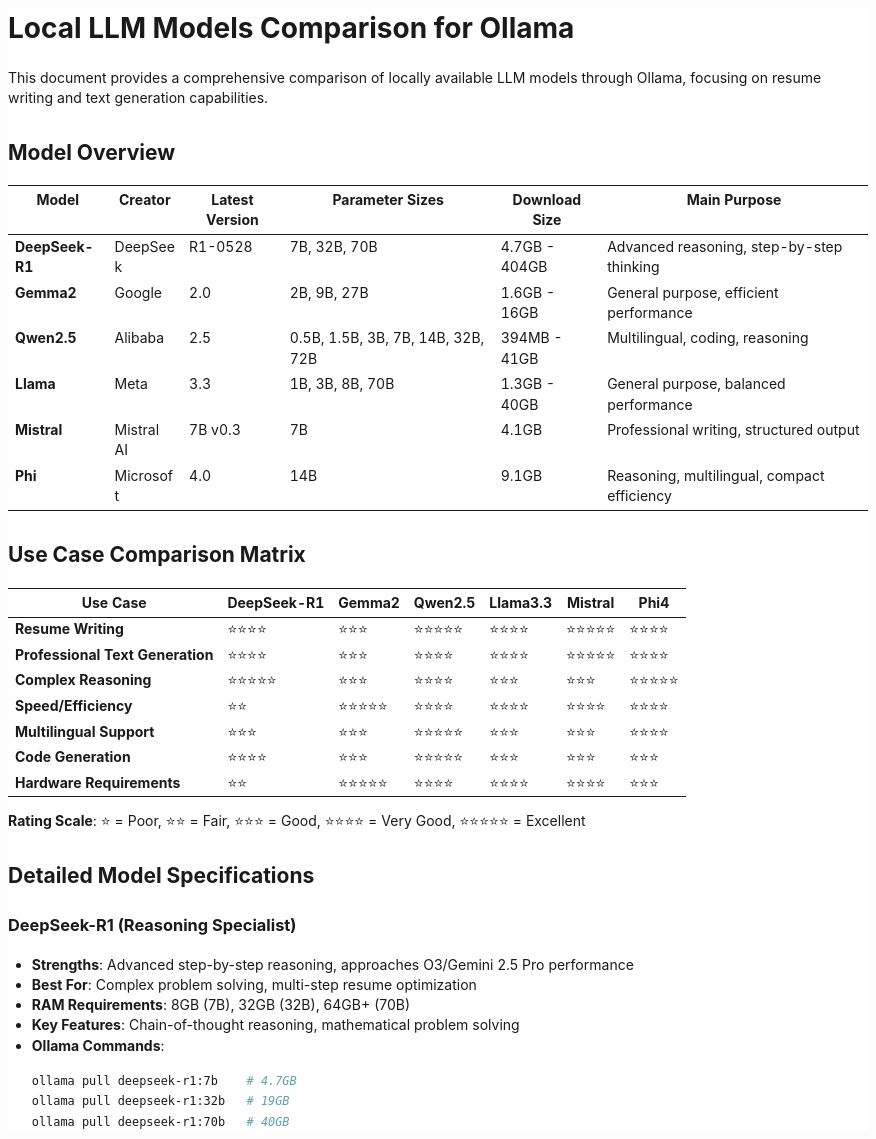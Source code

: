 # Local LLM Models Comparison for Ollama

This document provides a comprehensive comparison of locally available LLM models through Ollama, focusing on resume writing and text generation capabilities.

## Model Overview

| Model | Creator | Latest Version | Parameter Sizes | Download Size | Main Purpose |
|-------|---------|----------------|-----------------|---------------|--------------|
| **DeepSeek-R1** | DeepSeek | R1-0528 | 7B, 32B, 70B | 4.7GB - 404GB | Advanced reasoning, step-by-step thinking |
| **Gemma2** | Google | 2.0 | 2B, 9B, 27B | 1.6GB - 16GB | General purpose, efficient performance |
| **Qwen2.5** | Alibaba | 2.5 | 0.5B, 1.5B, 3B, 7B, 14B, 32B, 72B | 394MB - 41GB | Multilingual, coding, reasoning |
| **Llama** | Meta | 3.3 | 1B, 3B, 8B, 70B | 1.3GB - 40GB | General purpose, balanced performance |
| **Mistral** | Mistral AI | 7B v0.3 | 7B | 4.1GB | Professional writing, structured output |
| **Phi** | Microsoft | 4.0 | 14B | 9.1GB | Reasoning, multilingual, compact efficiency |

## Use Case Comparison Matrix

| Use Case | DeepSeek-R1 | Gemma2 | Qwen2.5 | Llama3.3 | Mistral | Phi4 |
|----------|-------------|--------|---------|----------|---------|------|
| **Resume Writing** | ⭐⭐⭐⭐ | ⭐⭐⭐ | ⭐⭐⭐⭐⭐ | ⭐⭐⭐⭐ | ⭐⭐⭐⭐⭐ | ⭐⭐⭐⭐ |
| **Professional Text Generation** | ⭐⭐⭐⭐ | ⭐⭐⭐ | ⭐⭐⭐⭐ | ⭐⭐⭐⭐ | ⭐⭐⭐⭐⭐ | ⭐⭐⭐⭐ |
| **Complex Reasoning** | ⭐⭐⭐⭐⭐ | ⭐⭐⭐ | ⭐⭐⭐⭐ | ⭐⭐⭐ | ⭐⭐⭐ | ⭐⭐⭐⭐⭐ |
| **Speed/Efficiency** | ⭐⭐ | ⭐⭐⭐⭐⭐ | ⭐⭐⭐⭐ | ⭐⭐⭐⭐ | ⭐⭐⭐⭐ | ⭐⭐⭐⭐ |
| **Multilingual Support** | ⭐⭐⭐ | ⭐⭐⭐ | ⭐⭐⭐⭐⭐ | ⭐⭐⭐ | ⭐⭐⭐ | ⭐⭐⭐⭐ |
| **Code Generation** | ⭐⭐⭐⭐ | ⭐⭐⭐ | ⭐⭐⭐⭐⭐ | ⭐⭐⭐ | ⭐⭐⭐ | ⭐⭐⭐ |
| **Hardware Requirements** | ⭐⭐ | ⭐⭐⭐⭐⭐ | ⭐⭐⭐⭐ | ⭐⭐⭐⭐ | ⭐⭐⭐⭐ | ⭐⭐⭐ |

**Rating Scale**: ⭐ = Poor, ⭐⭐ = Fair, ⭐⭐⭐ = Good, ⭐⭐⭐⭐ = Very Good, ⭐⭐⭐⭐⭐ = Excellent

## Detailed Model Specifications

### DeepSeek-R1 (Reasoning Specialist)
- **Strengths**: Advanced step-by-step reasoning, approaches O3/Gemini 2.5 Pro performance
- **Best For**: Complex problem solving, multi-step resume optimization
- **RAM Requirements**: 8GB (7B), 32GB (32B), 64GB+ (70B)
- **Key Features**: Chain-of-thought reasoning, mathematical problem solving
- **Ollama Commands**:
  ```bash
  ollama pull deepseek-r1:7b    # 4.7GB
  ollama pull deepseek-r1:32b   # 19GB
  ollama pull deepseek-r1:70b   # 40GB
  ```
